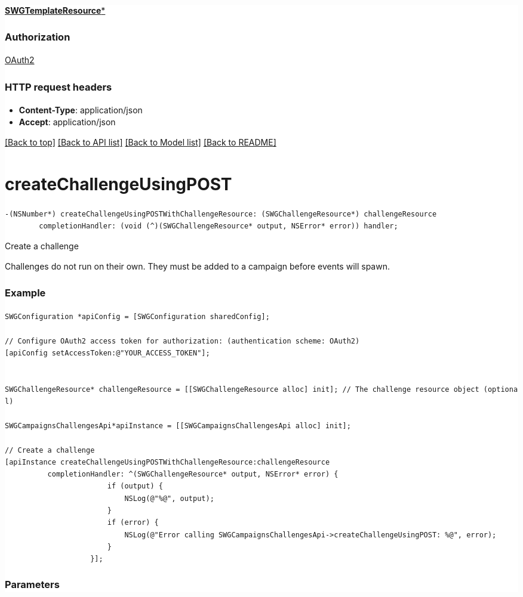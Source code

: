 [**SWGTemplateResource***](SWGTemplateResource.md)

### Authorization

[OAuth2](../README.md#OAuth2)

### HTTP request headers

 - **Content-Type**: application/json
 - **Accept**: application/json

[[Back to top]](#) [[Back to API list]](../README.md#documentation-for-api-endpoints) [[Back to Model list]](../README.md#documentation-for-models) [[Back to README]](../README.md)

# **createChallengeUsingPOST**
```objc
-(NSNumber*) createChallengeUsingPOSTWithChallengeResource: (SWGChallengeResource*) challengeResource
        completionHandler: (void (^)(SWGChallengeResource* output, NSError* error)) handler;
```

Create a challenge

Challenges do not run on their own.  They must be added to a campaign before events will spawn.

### Example 
```objc
SWGConfiguration *apiConfig = [SWGConfiguration sharedConfig];

// Configure OAuth2 access token for authorization: (authentication scheme: OAuth2)
[apiConfig setAccessToken:@"YOUR_ACCESS_TOKEN"];


SWGChallengeResource* challengeResource = [[SWGChallengeResource alloc] init]; // The challenge resource object (optional)

SWGCampaignsChallengesApi*apiInstance = [[SWGCampaignsChallengesApi alloc] init];

// Create a challenge
[apiInstance createChallengeUsingPOSTWithChallengeResource:challengeResource
          completionHandler: ^(SWGChallengeResource* output, NSError* error) {
                        if (output) {
                            NSLog(@"%@", output);
                        }
                        if (error) {
                            NSLog(@"Error calling SWGCampaignsChallengesApi->createChallengeUsingPOST: %@", error);
                        }
                    }];
```

### Parameters
